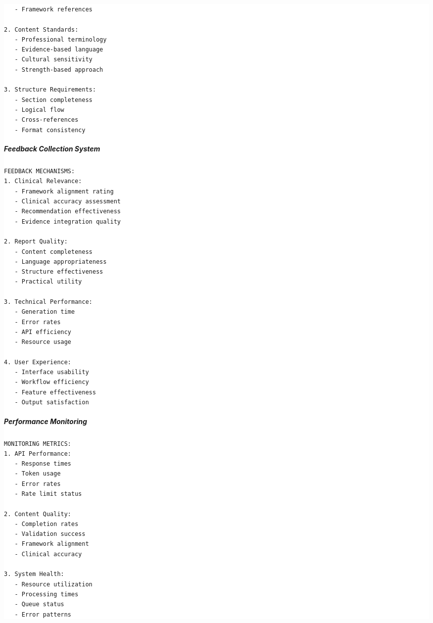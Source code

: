 ```plaintext
   - Framework references

2. Content Standards:
   - Professional terminology
   - Evidence-based language
   - Cultural sensitivity
   - Strength-based approach

3. Structure Requirements:
   - Section completeness
   - Logical flow
   - Cross-references
   - Format consistency
```

##### Feedback Collection System

```plaintext
FEEDBACK MECHANISMS:
1. Clinical Relevance:
   - Framework alignment rating
   - Clinical accuracy assessment
   - Recommendation effectiveness
   - Evidence integration quality

2. Report Quality:
   - Content completeness
   - Language appropriateness
   - Structure effectiveness
   - Practical utility

3. Technical Performance:
   - Generation time
   - Error rates
   - API efficiency
   - Resource usage

4. User Experience:
   - Interface usability
   - Workflow efficiency
   - Feature effectiveness
   - Output satisfaction
```

##### Performance Monitoring

```plaintext
MONITORING METRICS:
1. API Performance:
   - Response times
   - Token usage
   - Error rates
   - Rate limit status

2. Content Quality:
   - Completion rates
   - Validation success
   - Framework alignment
   - Clinical accuracy

3. System Health:
   - Resource utilization
   - Processing times
   - Queue status
   - Error patterns
```